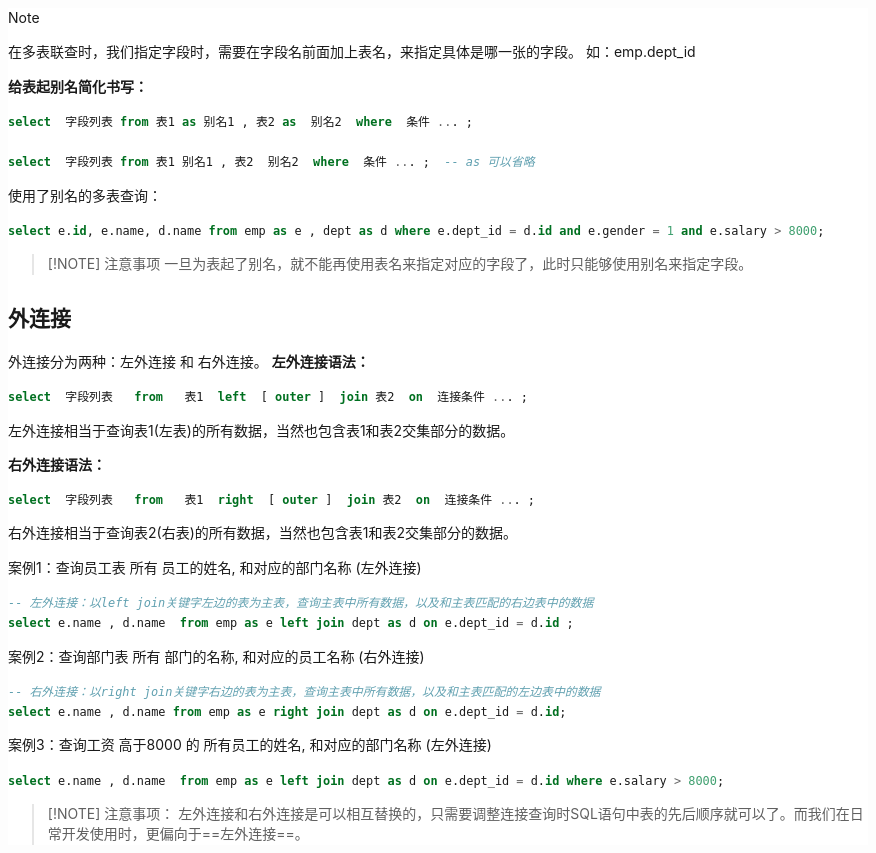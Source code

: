 > [!NOTE]
> 在多表联查时，我们指定字段时，需要在字段名前面加上表名，来指定具体是哪一张的字段。 如：emp.dept_id

**给表起别名简化书写：**

```SQL
select  字段列表 from 表1 as 别名1 , 表2 as  别名2  where  条件 ... ;

select  字段列表 from 表1 别名1 , 表2  别名2  where  条件 ... ;  -- as 可以省略
```

使用了别名的多表查询：

```SQL
select e.id, e.name, d.name from emp as e , dept as d where e.dept_id = d.id and e.gender = 1 and e.salary > 8000;
```


> [!NOTE] 注意事项
>一旦为表起了别名，就不能再使用表名来指定对应的字段了，此时只能够使用别名来指定字段。

## 外连接

外连接分为两种：左外连接 和 右外连接。
**左外连接语法：**
```SQL
select  字段列表   from   表1  left  [ outer ]  join 表2  on  连接条件 ... ;
```
左外连接相当于查询表1(左表)的所有数据，当然也包含表1和表2交集部分的数据。

**右外连接语法：**
```SQL
select  字段列表   from   表1  right  [ outer ]  join 表2  on  连接条件 ... ;
```
右外连接相当于查询表2(右表)的所有数据，当然也包含表1和表2交集部分的数据。


案例1：查询员工表 所有 员工的姓名, 和对应的部门名称 (左外连接)
```SQL
-- 左外连接：以left join关键字左边的表为主表，查询主表中所有数据，以及和主表匹配的右边表中的数据
select e.name , d.name  from emp as e left join dept as d on e.dept_id = d.id ;
```

案例2：查询部门表 所有 部门的名称, 和对应的员工名称 (右外连接)
```SQL
-- 右外连接：以right join关键字右边的表为主表，查询主表中所有数据，以及和主表匹配的左边表中的数据
select e.name , d.name from emp as e right join dept as d on e.dept_id = d.id;
```

案例3：查询工资 高于8000 的 所有员工的姓名, 和对应的部门名称 (左外连接)
```SQL
select e.name , d.name  from emp as e left join dept as d on e.dept_id = d.id where e.salary > 8000;
```

> [!NOTE] 注意事项：
> 左外连接和右外连接是可以相互替换的，只需要调整连接查询时SQL语句中表的先后顺序就可以了。而我们在日常开发使用时，更偏向于==左外连接==。

